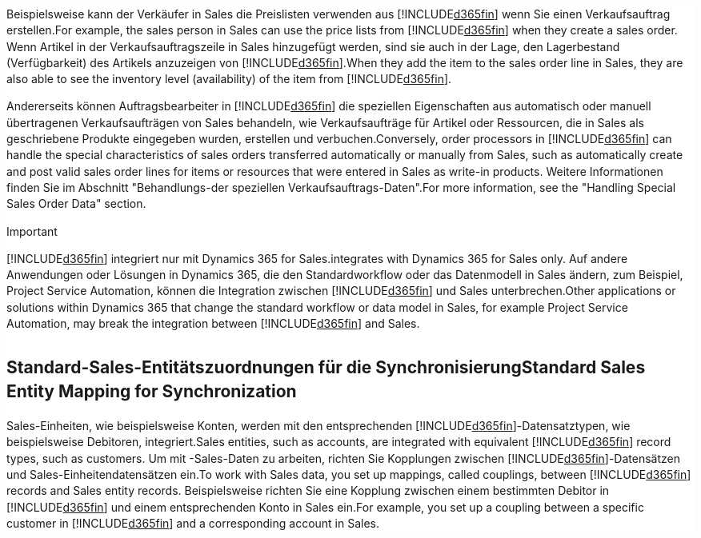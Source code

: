 <span data-ttu-id="d6d40-110">Beispielsweise kann der Verkäufer in Sales die Preislisten verwenden aus [!INCLUDE[d365fin](includes/d365fin_md.md)] wenn Sie einen Verkaufsauftrag erstellen.</span><span class="sxs-lookup"><span data-stu-id="d6d40-110">For example, the sales person in Sales can use the price lists from [!INCLUDE[d365fin](includes/d365fin_md.md)] when they create a sales order.</span></span> <span data-ttu-id="d6d40-111">Wenn Artikel in der Verkaufsauftragszeile in Sales hinzugefügt werden, sind sie auch in der Lage, den Lagerbestand (Verfügbarkeit) des Artikels anzuzeigen von [!INCLUDE[d365fin](includes/d365fin_md.md)].</span><span class="sxs-lookup"><span data-stu-id="d6d40-111">When they add the item to the sales order line in Sales, they are also able to see the inventory level (availability) of the item from [!INCLUDE[d365fin](includes/d365fin_md.md)].</span></span>

<span data-ttu-id="d6d40-112">Andererseits können Auftragsbearbeiter in [!INCLUDE[d365fin](includes/d365fin_md.md)] die speziellen Eigenschaften aus automatisch oder manuell übertragenen Verkaufsaufträgen von Sales behandeln, wie Verkaufsaufträge für Artikel oder Ressourcen, die in Sales als geschriebene Produkte eingegeben wurden, erstellen und verbuchen.</span><span class="sxs-lookup"><span data-stu-id="d6d40-112">Conversely, order processors in [!INCLUDE[d365fin](includes/d365fin_md.md)] can handle the special characteristics of sales orders transferred automatically or manually from Sales, such as automatically create and post valid sales order lines for items or resources that were entered in Sales as write-in products.</span></span> <span data-ttu-id="d6d40-113">Weitere Informationen finden Sie im Abschnitt "Behandlungs-der speziellen Verkaufsauftrags-Daten".</span><span class="sxs-lookup"><span data-stu-id="d6d40-113">For more information, see the "Handling Special Sales Order Data" section.</span></span>

> [!IMPORTANT]  
> [!INCLUDE[d365fin](includes/d365fin_md.md)] <span data-ttu-id="d6d40-114">integriert nur mit Dynamics 365 for Sales.</span><span class="sxs-lookup"><span data-stu-id="d6d40-114">integrates with Dynamics 365 for Sales only.</span></span> <span data-ttu-id="d6d40-115">Auf andere Anwendungen oder Lösungen in Dynamics 365, die den Standardworkflow oder das Datenmodell in Sales ändern, zum Beispiel, Project Service Automation, können die Integration zwischen [!INCLUDE[d365fin](includes/d365fin_md.md)] und Sales unterbrechen.</span><span class="sxs-lookup"><span data-stu-id="d6d40-115">Other applications or solutions within Dynamics 365 that change the standard workflow or data model in Sales, for example Project Service Automation, may break the integration between [!INCLUDE[d365fin](includes/d365fin_md.md)] and Sales.</span></span>

## <a name="standard-sales-entity-mapping-for-synchronization"></a><span data-ttu-id="d6d40-116">Standard-Sales-Entitätszuordnungen für die Synchronisierung</span><span class="sxs-lookup"><span data-stu-id="d6d40-116">Standard Sales Entity Mapping for Synchronization</span></span>
<span data-ttu-id="d6d40-117">Sales-Einheiten, wie beispielsweise Konten, werden mit den entsprechenden [!INCLUDE[d365fin](includes/d365fin_md.md)]-Datensatztypen, wie beispielsweise Debitoren, integriert.</span><span class="sxs-lookup"><span data-stu-id="d6d40-117">Sales entities, such as accounts, are integrated with equivalent [!INCLUDE[d365fin](includes/d365fin_md.md)] record types, such as customers.</span></span> <span data-ttu-id="d6d40-118">Um mit -Sales-Daten zu arbeiten, richten Sie Kopplungen zwischen [!INCLUDE[d365fin](includes/d365fin_md.md)]-Datensätzen und Sales-Einheitendatensätzen ein.</span><span class="sxs-lookup"><span data-stu-id="d6d40-118">To work with Sales data, you set up mappings, called couplings, between [!INCLUDE[d365fin](includes/d365fin_md.md)] records and Sales entity records.</span></span> <span data-ttu-id="d6d40-119">Beispielsweise richten Sie eine Kopplung zwischen einem bestimmten Debitor in [!INCLUDE[d365fin](includes/d365fin_md.md)] und einem entsprechenden Konto in Sales ein.</span><span class="sxs-lookup"><span data-stu-id="d6d40-119">For example, you set up a coupling between a specific customer in [!INCLUDE[d365fin](includes/d365fin_md.md)]  and a corresponding account in Sales.</span></span>
